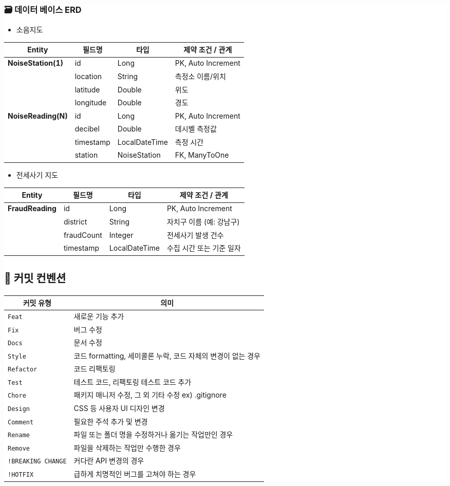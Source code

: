 ### 🗃  데이터 베이스 ERD
- 소음지도

| Entity           | 필드명       | 타입                  | 제약 조건 / 관계          |
| ---------------- | --------- | ------------------- | ------------------- |
| **NoiseStation(1)** | id        | Long                | PK, Auto Increment  |
|                  | location  | String              | 측정소 이름/위치           |
|                  | latitude  | Double              | 위도                  |
|                  | longitude | Double              | 경도                  |
| **NoiseReading(N)** | id | Long | PK, Auto Increment |
|  |decibel | Double | 데시벨 측정값 |
|  |timestamp | LocalDateTime | 측정 시간 |
| | station | NoiseStation | FK, ManyToOne |

- 전세사기 지도

| Entity           | 필드명        | 타입            | 제약 조건 / 관계         |
| ---------------- | ---------- | ------------- | ------------------ |
| **FraudReading** | id         | Long          | PK, Auto Increment |
|                  | district   | String        | 자치구 이름 (예: 강남구)    |
|                  | fraudCount | Integer       | 전세사기 발생 건수         |
|                  | timestamp  | LocalDateTime | 수집 시간 또는 기준 일자     |



## 🧾  커밋 컨벤션

| 커밋 유형 | 의미 |
| --- | --- |
| `Feat` | 새로운 기능 추가 |
| `Fix` | 버그 수정 |
| `Docs` | 문서 수정 |
| `Style` | 코드 formatting, 세미콜론 누락, 코드 자체의 변경이 없는 경우 |
| `Refactor` | 코드 리팩토링 |
| `Test` | 테스트 코드, 리팩토링 테스트 코드 추가 |
| `Chore` | 패키지 매니저 수정, 그 외 기타 수정 ex) .gitignore |
| `Design` | CSS 등 사용자 UI 디자인 변경 |
| `Comment` | 필요한 주석 추가 및 변경 |
| `Rename` | 파일 또는 폴더 명을 수정하거나 옮기는 작업만인 경우 |
| `Remove` | 파일을 삭제하는 작업만 수행한 경우 |
| `!BREAKING CHANGE` | 커다란 API 변경의 경우 |
| `!HOTFIX` | 급하게 치명적인 버그를 고쳐야 하는 경우 |
